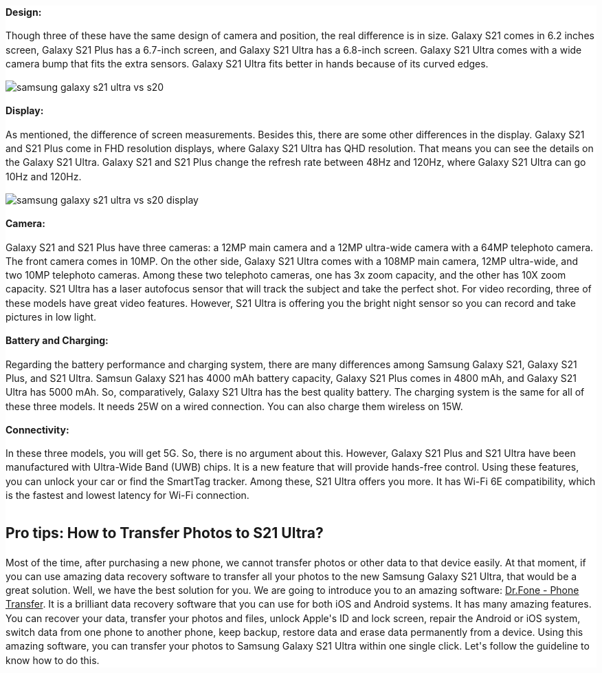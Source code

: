 **Design:**

Though three of these have the same design of camera and position, the real difference is in size. Galaxy S21 comes in 6.2 inches screen, Galaxy S21 Plus has a 6.7-inch screen, and Galaxy S21 Ultra has a 6.8-inch screen. Galaxy S21 Ultra comes with a wide camera bump that fits the extra sensors. Galaxy S21 Ultra fits better in hands because of its curved edges.

![samsung galaxy s21 ultra vs s20](https://images.wondershare.com/drfone/article/2021/06/samsung-galaxy-20-vs-21.jpg)

**Display:**

As mentioned, the difference of screen measurements. Besides this, there are some other differences in the display. Galaxy S21 and S21 Plus come in FHD resolution displays, where Galaxy S21 Ultra has QHD resolution. That means you can see the details on the Galaxy S21 Ultra. Galaxy S21 and S21 Plus change the refresh rate between 48Hz and 120Hz, where Galaxy S21 Ultra can go 10Hz and 120Hz.

![samsung galaxy s21 ultra vs s20 display](https://images.wondershare.com/drfone/article/2021/06/samsung-display-vs.jpg)

**Camera:**

Galaxy S21 and S21 Plus have three cameras: a 12MP main camera and a 12MP ultra-wide camera with a 64MP telephoto camera. The front camera comes in 10MP. On the other side, Galaxy S21 Ultra comes with a 108MP main camera, 12MP ultra-wide, and two 10MP telephoto cameras. Among these two telephoto cameras, one has 3x zoom capacity, and the other has 10X zoom capacity. S21 Ultra has a laser autofocus sensor that will track the subject and take the perfect shot. For video recording, three of these models have great video features. However, S21 Ultra is offering you the bright night sensor so you can record and take pictures in low light.

**Battery and Charging:**

Regarding the battery performance and charging system, there are many differences among Samsung Galaxy S21, Galaxy S21 Plus, and S21 Ultra. Samsun Galaxy S21 has 4000 mAh battery capacity, Galaxy S21 Plus comes in 4800 mAh, and Galaxy S21 Ultra has 5000 mAh. So, comparatively, Galaxy S21 Ultra has the best quality battery. The charging system is the same for all of these three models. It needs 25W on a wired connection. You can also charge them wireless on 15W.

**Connectivity:**

In these three models, you will get 5G. So, there is no argument about this. However, Galaxy S21 Plus and S21 Ultra have been manufactured with Ultra-Wide Band (UWB) chips. It is a new feature that will provide hands-free control. Using these features, you can unlock your car or find the SmartTag tracker. Among these, S21 Ultra offers you more. It has Wi-Fi 6E compatibility, which is the fastest and lowest latency for Wi-Fi connection.

## Pro tips: How to Transfer Photos to S21 Ultra?

Most of the time, after purchasing a new phone, we cannot transfer photos or other data to that device easily. At that moment, if you can use amazing data recovery software to transfer all your photos to the new Samsung Galaxy S21 Ultra, that would be a great solution. Well, we have the best solution for you. We are going to introduce you to an amazing software: [Dr.Fone - Phone Transfer](https://tools.techidaily.com/wondershare/drfone/phone-switch/). It is a brilliant data recovery software that you can use for both iOS and Android systems. It has many amazing features. You can recover your data, transfer your photos and files, unlock Apple's ID and lock screen, repair the Android or iOS system, switch data from one phone to another phone, keep backup, restore data and erase data permanently from a device. Using this amazing software, you can transfer your photos to Samsung Galaxy S21 Ultra within one single click. Let's follow the guideline to know how to do this.
